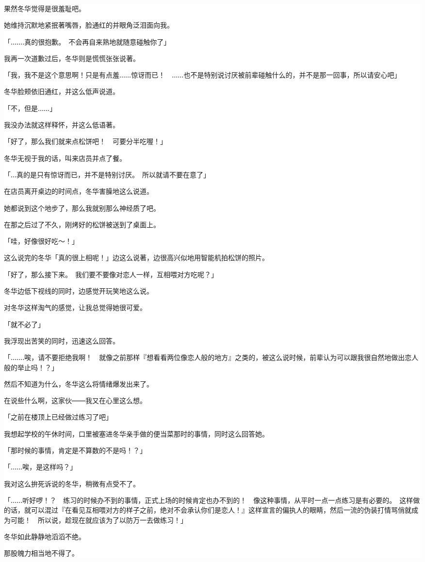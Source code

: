 果然冬华觉得是很羞耻吧。

她维持沉默地紧抿著嘴唇，脸通红的并眼角泛泪面向我。

「…….真的很抱歉。　不会再自来熟地就随意碰触你了」

我再一次道歉过后，冬华则是慌慌张张说著。

「我，我不是这个意思啊！只是有点羞……惊讶而已！　……也不是特别说讨厌被前辈碰触什么的，并不是那一回事，所以请安心吧」

冬华脸颊依旧通红，并这么低声说道。

「不，但是……」

我没办法就这样释怀，并这么低语著。

「好了，那么我们就来点松饼吧！　可要分半吃喔！」

冬华无视于我的话，叫来店员并点了餐。

「…真的是只有惊讶而已，并不是特别讨厌。　所以就请不要在意了」

在店员离开桌边的时间点，冬华害臊地这么说道。

她都说到这个地步了，那么我就别那么神经质了吧。

在那之后过了不久，刚烤好的松饼被送到了桌面上。

「哇，好像很好吃～！」

这么说完的冬华「真的很上相呢！」边这么说著，边很高兴似地用智能机拍松饼的照片。

「好了，那么接下来。　我们要不要像对恋人一样，互相喂对方吃呢？」

冬华边低下视线的同时，边感觉开玩笑地这么说。

对冬华这样淘气的感觉，让我总觉得她很可爱。

「就不必了」

我浮现出苦笑的同时，迅速这么回答。

「…….唉，请不要拒绝我啊！　就像之前那样『想看看两位像恋人般的地方』之类的，被这么说时候，前辈认为可以跟我很自然地做出恋人般的举止吗！？」

然后不知道为什么，冬华这么将情绪爆发出来了。

在说些什么啊，这家伙——我又在心里这么想。

「之前在楼顶上已经做过练习了吧」

我想起学校的午休时间，口里被塞进冬华亲手做的便当菜那时的事情，同时这么回答她。

「那时候的事情，肯定是不算数的不是吗！？」

「……唉，是这样吗？」

我对这么拚死诉说的冬华，稍微有点受不了。

「……听好啰！？　练习的时候办不到的事情，正式上场的时候肯定也办不到的！　像这种事情，从平时一点一点练习是有必要的。　这样做的话，就可以混过『在看见互相喂对方的样子之前，绝对不会承认你们是恋人！』这样宣言的偏执人的眼睛，然后一流的伪装打情骂俏就成为可能！　所以说，趁现在就应该为了以防万一去做练习！」

冬华如此静静地滔滔不绝。

那股魄力相当地不得了。
